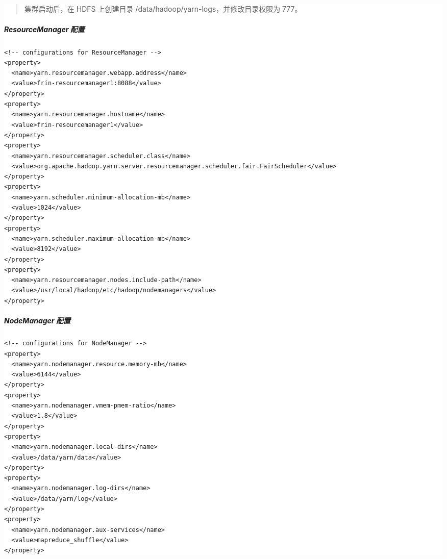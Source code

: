 > 集群启动后，在 HDFS 上创建目录 /data/hadoop/yarn-logs，并修改目录权限为 777。

##### ResourceManager 配置

    <!-- configurations for ResourceManager -->
    <property>
      <name>yarn.resourcemanager.webapp.address</name>
      <value>frin-resourcemanager1:8088</value>
    </property>
    <property>
      <name>yarn.resourcemanager.hostname</name>
      <value>frin-resourcemanager1</value>
    </property>
    <property>
      <name>yarn.resourcemanager.scheduler.class</name>
      <value>org.apache.hadoop.yarn.server.resourcemanager.scheduler.fair.FairScheduler</value>
    </property>
    <property>
      <name>yarn.scheduler.minimum-allocation-mb</name>
      <value>1024</value>
    </property>
    <property>
      <name>yarn.scheduler.maximum-allocation-mb</name>
      <value>8192</value>
    </property>
    <property>
      <name>yarn.resourcemanager.nodes.include-path</name>
      <value>/usr/local/hadoop/etc/hadoop/nodemanagers</value>
    </property>

##### NodeManager 配置

    <!-- configurations for NodeManager -->
    <property>
      <name>yarn.nodemanager.resource.memory-mb</name>
      <value>6144</value>
    </property>
    <property>
      <name>yarn.nodemanager.vmem-pmem-ratio</name>
      <value>1.8</value>
    </property>
    <property>
      <name>yarn.nodemanager.local-dirs</name>
      <value>/data/yarn/data</value>
    </property>
    <property>
      <name>yarn.nodemanager.log-dirs</name>
      <value>/data/yarn/log</value>
    </property>
    <property>
      <name>yarn.nodemanager.aux-services</name>
      <value>mapreduce_shuffle</value>
    </property>

